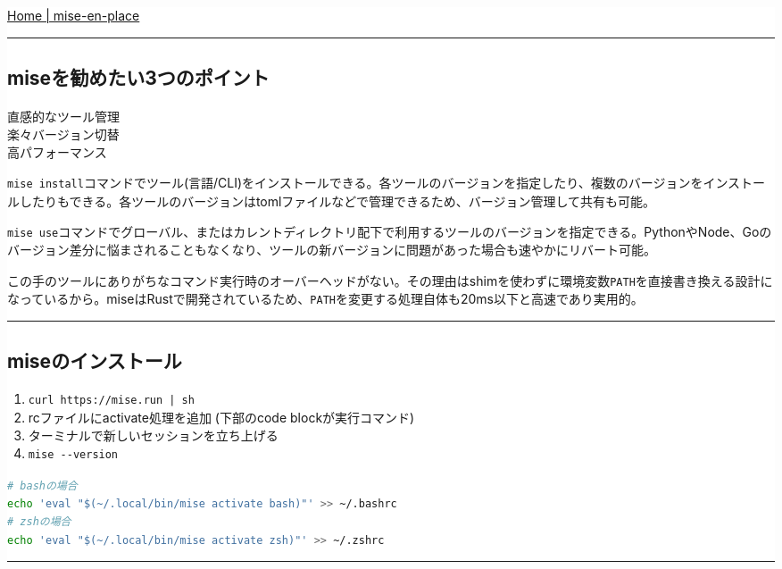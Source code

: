 <footer>

[Home \| mise\-en\-place](https://mise.jdx.dev/)

</footer>

---

## miseを勧めたい3つのポイント

<div class="grid-col-div-3 mt-12 text-primary">

  <i class="nf nf-md-package_variant_closed text-[3em]"></i>

  <i class="nf nf-cod-versions text-[3em]"></i>

  <i class="nf nf-md-clock_fast text-[3em]"></i>

</div>

<div class="grid-col-div-3 pt-4">
  <div class="text-3xl font-bold">直感的なツール管理</div>
  <div class="text-3xl font-bold">楽々バージョン切替</div>
  <div class="text-3xl font-bold">高パフォーマンス</div>
</div>

<div class="grid-col-div-3 text-justify" style="place-items: start;">
  <div class="text-2xl">

  `mise install`コマンドでツール(言語/CLI)をインストールできる。各ツールのバージョンを指定したり、複数のバージョンをインストールしたりもできる。各ツールのバージョンはtomlファイルなどで管理できるため、バージョン管理して共有も可能。

  </div>
  <div class="text-2xl">
  
  `mise use`コマンドでグローバル、またはカレントディレクトリ配下で利用するツールのバージョンを指定できる。PythonやNode、Goのバージョン差分に悩まされることもなくなり、ツールの新バージョンに問題があった場合も速やかにリバート可能。

  </div>
  <div class="text-2xl">

  この手のツールにありがちなコマンド実行時のオーバーヘッドがない。その理由はshimを使わずに環境変数`PATH`を直接書き換える設計になっているから。miseはRustで開発されているため、`PATH`を変更する処理自体も20ms以下と高速であり実用的。

  </div>
</div>

---

## miseのインストール

1. `curl https://mise.run | sh`
2. rcファイルにactivate処理を追加 (下部のcode blockが実行コマンド)
3. ターミナルで新しいセッションを立ち上げる
4. `mise --version`

```bash
# bashの場合
echo 'eval "$(~/.local/bin/mise activate bash)"' >> ~/.bashrc
# zshの場合
echo 'eval "$(~/.local/bin/mise activate zsh)"' >> ~/.zshrc
```

---